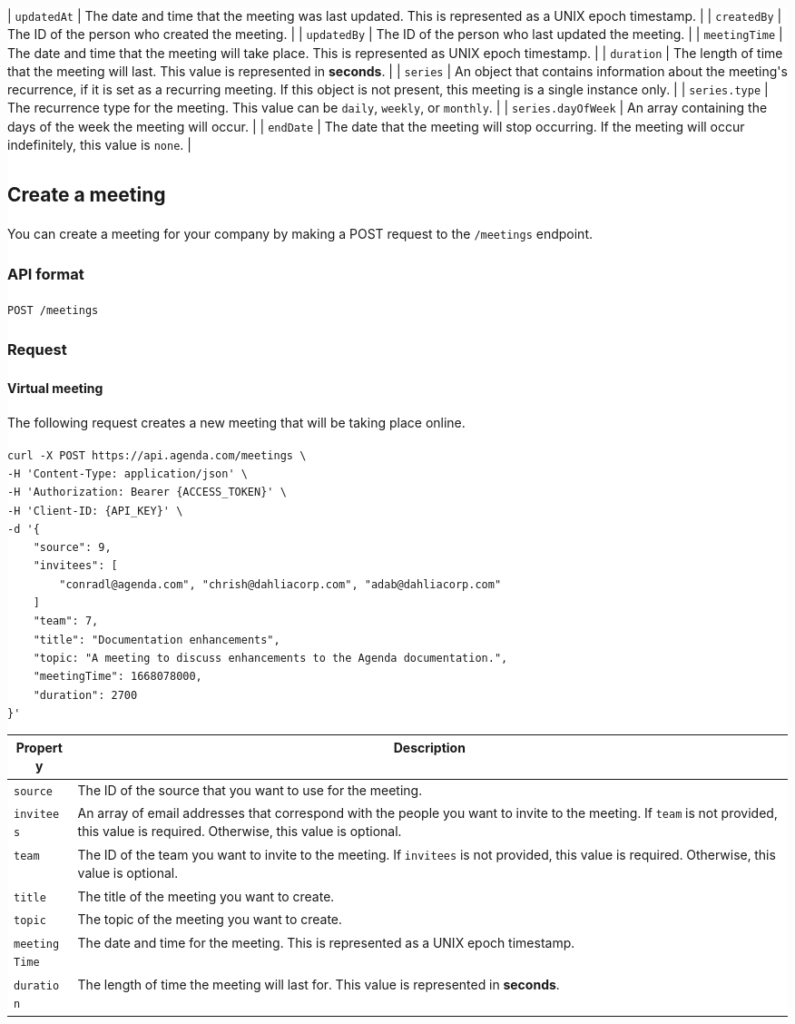 | `updatedAt` | The date and time that the meeting was last updated. This is represented as a UNIX epoch timestamp. |
| `createdBy` | The ID of the person who created the meeting. |
| `updatedBy` | The ID of the person who last updated the meeting. |
| `meetingTime` | The date and time that the meeting will take place. This is represented as UNIX epoch timestamp. |
| `duration` | The length of time that the meeting will last. This value is represented in **seconds**. |
| `series` | An object that contains information about the meeting's recurrence, if it is set as a recurring meeting. If this object is not present, this meeting is a single instance only. |
| `series.type` | The recurrence type for the meeting. This value can be `daily`, `weekly`, or `monthly`. |
| `series.dayOfWeek` | An array containing the days of the week the meeting will occur. |
| `endDate` | The date that the meeting will stop occurring. If the meeting will occur indefinitely, this value is `none`. |

## Create a meeting

You can create a meeting for your company by making a POST request to the `/meetings` endpoint.

### API format

```http
POST /meetings
```

### Request

#### Virtual meeting

The following request creates a new meeting that will be taking place online.

```shell
curl -X POST https://api.agenda.com/meetings \
-H 'Content-Type: application/json' \
-H 'Authorization: Bearer {ACCESS_TOKEN}' \
-H 'Client-ID: {API_KEY}' \
-d '{
    "source": 9,
    "invitees": [
        "conradl@agenda.com", "chrish@dahliacorp.com", "adab@dahliacorp.com"
    ]
    "team": 7,
    "title": "Documentation enhancements",
    "topic: "A meeting to discuss enhancements to the Agenda documentation.",
    "meetingTime": 1668078000,
    "duration": 2700
}'
```

| Property | Description |
| -------- | ----------- |
| `source` | The ID of the source that you want to use for the meeting. |
| `invitees` | An array of email addresses that correspond with the people you want to invite to the meeting. If `team` is not provided, this value is required. Otherwise, this value is optional. |
| `team` | The ID of the team you want to invite to the meeting. If `invitees` is not provided, this value is required. Otherwise, this value is optional. |
| `title` | The title of the meeting you want to create. |
| `topic` | The topic of the meeting you want to create. |
| `meetingTime` | The date and time for the meeting. This is represented as a UNIX epoch timestamp. |
| `duration` | The length of time the meeting will last for. This value is represented in **seconds**. |
